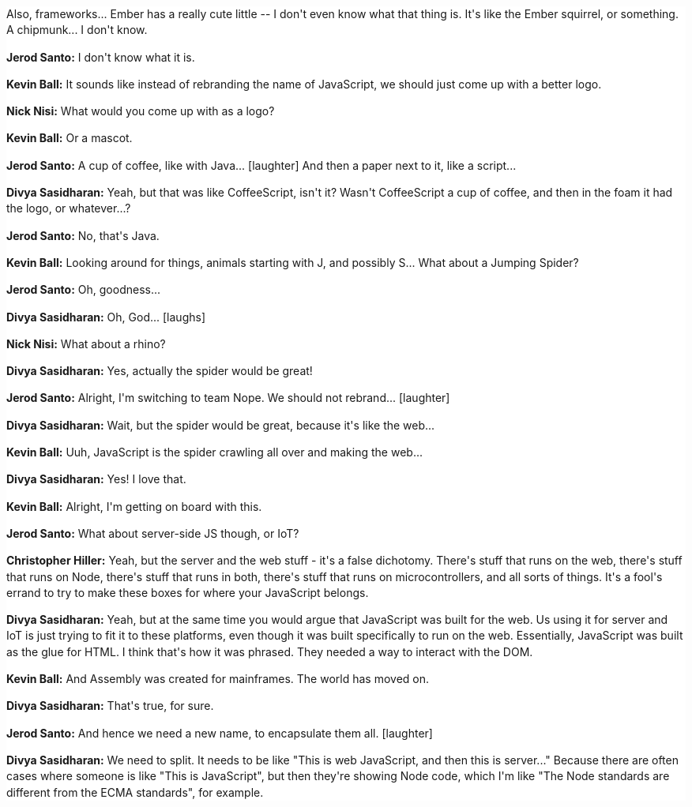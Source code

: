 Also, frameworks... Ember has a really cute little -- I don't even know what that thing is. It's like the Ember squirrel, or something. A chipmunk... I don't know.

**Jerod Santo:** I don't know what it is.

**Kevin Ball:** It sounds like instead of rebranding the name of JavaScript, we should just come up with a better logo.

**Nick Nisi:** What would you come up with as a logo?

**Kevin Ball:** Or a mascot.

**Jerod Santo:** A cup of coffee, like with Java... \[laughter\] And then a paper next to it, like a script...

**Divya Sasidharan:** Yeah, but that was like CoffeeScript, isn't it? Wasn't CoffeeScript a cup of coffee, and then in the foam it had the logo, or whatever...?

**Jerod Santo:** No, that's Java.

**Kevin Ball:** Looking around for things, animals starting with J, and possibly S... What about a Jumping Spider?

**Jerod Santo:** Oh, goodness...

**Divya Sasidharan:** Oh, God... \[laughs\]

**Nick Nisi:** What about a rhino?

**Divya Sasidharan:** Yes, actually the spider would be great!

**Jerod Santo:** Alright, I'm switching to team Nope. We should not rebrand... \[laughter\]

**Divya Sasidharan:** Wait, but the spider would be great, because it's like the web...

**Kevin Ball:** Uuh, JavaScript is the spider crawling all over and making the web...

**Divya Sasidharan:** Yes! I love that.

**Kevin Ball:** Alright, I'm getting on board with this.

**Jerod Santo:** What about server-side JS though, or IoT?

**Christopher Hiller:** Yeah, but the server and the web stuff - it's a false dichotomy. There's stuff that runs on the web, there's stuff that runs on Node, there's stuff that runs in both, there's stuff that runs on microcontrollers, and all sorts of things. It's a fool's errand to try to make these boxes for where your JavaScript belongs.

**Divya Sasidharan:** Yeah, but at the same time you would argue that JavaScript was built for the web. Us using it for server and IoT is just trying to fit it to these platforms, even though it was built specifically to run on the web. Essentially, JavaScript was built as the glue for HTML. I think that's how it was phrased. They needed a way to interact with the DOM.

**Kevin Ball:** And Assembly was created for mainframes. The world has moved on.

**Divya Sasidharan:** That's true, for sure.

**Jerod Santo:** And hence we need a new name, to encapsulate them all. \[laughter\]

**Divya Sasidharan:** We need to split. It needs to be like "This is web JavaScript, and then this is server..." Because there are often cases where someone is like "This is JavaScript", but then they're showing Node code, which I'm like "The Node standards are different from the ECMA standards", for example.
